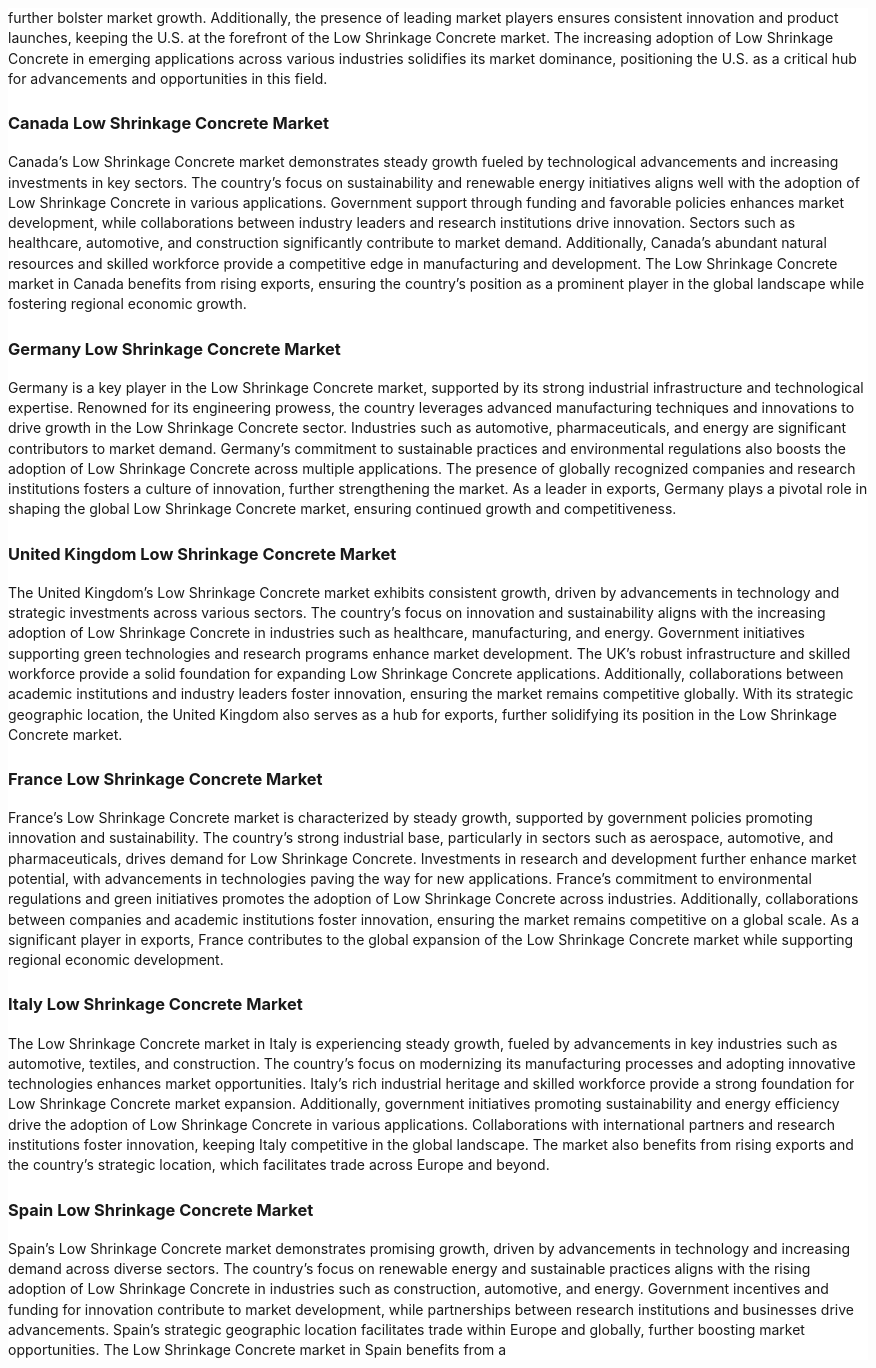 further bolster market growth. Additionally, the presence of leading market players ensures consistent innovation and product launches, keeping the U.S. at the forefront of the Low Shrinkage Concrete market. The increasing adoption of Low Shrinkage Concrete in emerging applications across various industries solidifies its market dominance, positioning the U.S. as a critical hub for advancements and opportunities in this field.</p><h3>Canada Low Shrinkage Concrete Market</h3><p>Canada&rsquo;s Low Shrinkage Concrete market demonstrates steady growth fueled by technological advancements and increasing investments in key sectors. The country&rsquo;s focus on sustainability and renewable energy initiatives aligns well with the adoption of Low Shrinkage Concrete in various applications. Government support through funding and favorable policies enhances market development, while collaborations between industry leaders and research institutions drive innovation. Sectors such as healthcare, automotive, and construction significantly contribute to market demand. Additionally, Canada&rsquo;s abundant natural resources and skilled workforce provide a competitive edge in manufacturing and development. The Low Shrinkage Concrete market in Canada benefits from rising exports, ensuring the country&rsquo;s position as a prominent player in the global landscape while fostering regional economic growth.</p><h3>Germany Low Shrinkage Concrete Market</h3><p>Germany is a key player in the Low Shrinkage Concrete market, supported by its strong industrial infrastructure and technological expertise. Renowned for its engineering prowess, the country leverages advanced manufacturing techniques and innovations to drive growth in the Low Shrinkage Concrete sector. Industries such as automotive, pharmaceuticals, and energy are significant contributors to market demand. Germany&rsquo;s commitment to sustainable practices and environmental regulations also boosts the adoption of Low Shrinkage Concrete across multiple applications. The presence of globally recognized companies and research institutions fosters a culture of innovation, further strengthening the market. As a leader in exports, Germany plays a pivotal role in shaping the global Low Shrinkage Concrete market, ensuring continued growth and competitiveness.</p><h3>United Kingdom Low Shrinkage Concrete Market</h3><p>The United Kingdom&rsquo;s Low Shrinkage Concrete market exhibits consistent growth, driven by advancements in technology and strategic investments across various sectors. The country&rsquo;s focus on innovation and sustainability aligns with the increasing adoption of Low Shrinkage Concrete in industries such as healthcare, manufacturing, and energy. Government initiatives supporting green technologies and research programs enhance market development. The UK&rsquo;s robust infrastructure and skilled workforce provide a solid foundation for expanding Low Shrinkage Concrete applications. Additionally, collaborations between academic institutions and industry leaders foster innovation, ensuring the market remains competitive globally. With its strategic geographic location, the United Kingdom also serves as a hub for exports, further solidifying its position in the Low Shrinkage Concrete market.</p><h3>France Low Shrinkage Concrete Market</h3><p>France&rsquo;s Low Shrinkage Concrete market is characterized by steady growth, supported by government policies promoting innovation and sustainability. The country&rsquo;s strong industrial base, particularly in sectors such as aerospace, automotive, and pharmaceuticals, drives demand for Low Shrinkage Concrete. Investments in research and development further enhance market potential, with advancements in technologies paving the way for new applications. France&rsquo;s commitment to environmental regulations and green initiatives promotes the adoption of Low Shrinkage Concrete across industries. Additionally, collaborations between companies and academic institutions foster innovation, ensuring the market remains competitive on a global scale. As a significant player in exports, France contributes to the global expansion of the Low Shrinkage Concrete market while supporting regional economic development.</p><h3>Italy Low Shrinkage Concrete Market</h3><p>The Low Shrinkage Concrete market in Italy is experiencing steady growth, fueled by advancements in key industries such as automotive, textiles, and construction. The country&rsquo;s focus on modernizing its manufacturing processes and adopting innovative technologies enhances market opportunities. Italy&rsquo;s rich industrial heritage and skilled workforce provide a strong foundation for Low Shrinkage Concrete market expansion. Additionally, government initiatives promoting sustainability and energy efficiency drive the adoption of Low Shrinkage Concrete in various applications. Collaborations with international partners and research institutions foster innovation, keeping Italy competitive in the global landscape. The market also benefits from rising exports and the country&rsquo;s strategic location, which facilitates trade across Europe and beyond.</p><h3>Spain Low Shrinkage Concrete Market</h3><p>Spain&rsquo;s Low Shrinkage Concrete market demonstrates promising growth, driven by advancements in technology and increasing demand across diverse sectors. The country&rsquo;s focus on renewable energy and sustainable practices aligns with the rising adoption of Low Shrinkage Concrete in industries such as construction, automotive, and energy. Government incentives and funding for innovation contribute to market development, while partnerships between research institutions and businesses drive advancements. Spain&rsquo;s strategic geographic location facilitates trade within Europe and globally, further boosting market opportunities. The Low Shrinkage Concrete market in Spain benefits from a